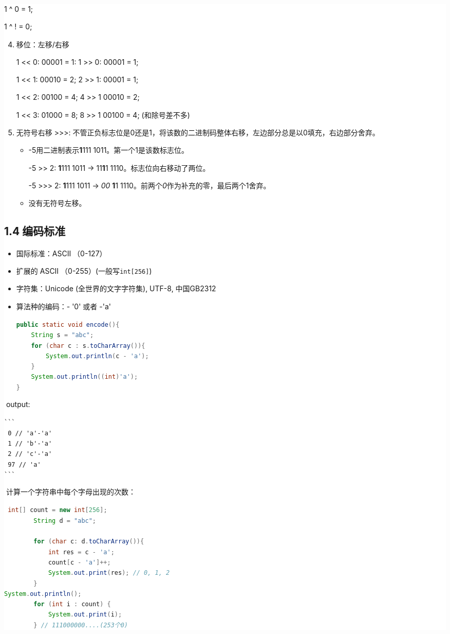    1 ^ 0 = 1;

   1 ^ ! = 0;

4. 移位：左移/右移

   1 << 0: 00001 = 1:       1 >> 0: 00001 = 1;

   1 << 1: 00010 = 2;       2 >> 1: 00001 = 1;

   1 << 2: 00100 = 4;        4 >> 1 00010 = 2;

   1 << 3: 01000 = 8;        8 >> 1 00100 = 4; (和除号差不多)    

5. 无符号右移 >>>: 不管正负标志位是0还是1，将该数的二进制码整体右移，左边部分总是以0填充，右边部分舍弃。

   * -5用二进制表示**1**111 1011。第一个1是该数标志位。

     -5 >> 2: **1**111 1011 -> 11**1**1 1110。标志位向右移动了两位。

     -5 >>> 2: **1**111 1011 -> *00* **1**1 1110。前两个*0*作为补充的零，最后两个1舍弃。

   * 没有无符号左移。

## 1.4 编码标准

* 国际标准：ASCⅡ （0-127）

* 扩展的 ASCⅡ （0-255）(一般写`int[256]`)

* 字符集：Unicode (全世界的文字字符集), UTF-8, 中国GB2312

* 算法种的编码：- '0' 或者 -'a'

  ```java
  public static void encode(){
      String s = "abc";
      for (char c : s.toCharArray()){
          System.out.println(c - 'a');
      }
      System.out.println((int)'a');
  }
  ```

​	output:

	```
	 0 // 'a'-'a'
	 1 // 'b'-'a'
	 2 // 'c'-'a'
	 97 // 'a'
	```

​    计算一个字符串中每个字母出现的次数：

```java
 int[] count = new int[256];
        String d = "abc";

        for (char c: d.toCharArray()){
            int res = c - 'a';
            count[c - 'a']++;
            System.out.print(res); // 0, 1, 2
        }
System.out.println();
        for (int i : count) {
            System.out.print(i);
        } // 111000000....(253个0)
```
